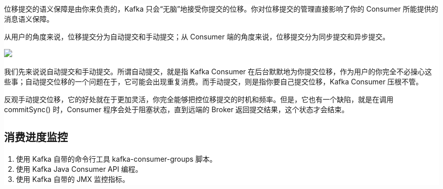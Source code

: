 位移提交的语义保障是由你来负责的，Kafka 只会“无脑”地接受你提交的位移。你对位移提交的管理直接影响了你的 Consumer 所能提供的消息语义保障。

从用户的角度来说，位移提交分为自动提交和手动提交；从 Consumer 端的角度来说，位移提交分为同步提交和异步提交。

![](https://github.com/zaiyunduan123/Java-Interview/blob/master/image/Kafka-3.jpeg)

我们先来说说自动提交和手动提交。所谓自动提交，就是指 Kafka Consumer 在后台默默地为你提交位移，作为用户的你完全不必操心这些事；自动提交位移的一个问题在于，它可能会出现重复消费。而手动提交，则是指你要自己提交位移，Kafka Consumer 压根不管。

反观手动提交位移，它的好处就在于更加灵活，你完全能够把控位移提交的时机和频率。但是，它也有一个缺陷，就是在调用 commitSync() 时，Consumer 程序会处于阻塞状态，直到远端的 Broker 返回提交结果，这个状态才会结束。



## 消费进度监控
1. 使用 Kafka 自带的命令行工具 kafka-consumer-groups 脚本。
2. 使用 Kafka Java Consumer API 编程。
3. 使用 Kafka 自带的 JMX 监控指标。